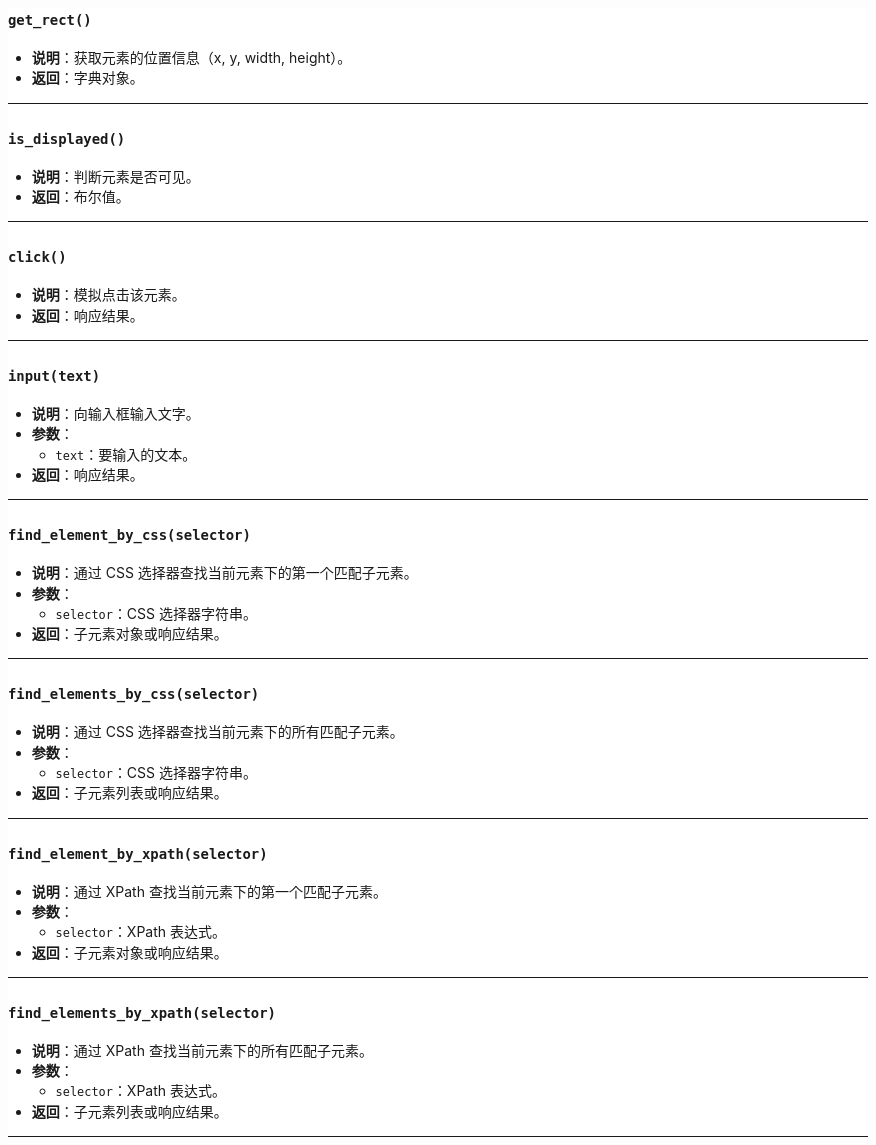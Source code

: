 ### `get_rect()`
- **说明**：获取元素的位置信息（x, y, width, height）。
- **返回**：字典对象。

---

### `is_displayed()`
- **说明**：判断元素是否可见。
- **返回**：布尔值。

---

### `click()`
- **说明**：模拟点击该元素。
- **返回**：响应结果。

---

### `input(text)`
- **说明**：向输入框输入文字。
- **参数**：
  - `text`：要输入的文本。
- **返回**：响应结果。

---

### `find_element_by_css(selector)`
- **说明**：通过 CSS 选择器查找当前元素下的第一个匹配子元素。
- **参数**：
  - `selector`：CSS 选择器字符串。
- **返回**：子元素对象或响应结果。

---

### `find_elements_by_css(selector)`
- **说明**：通过 CSS 选择器查找当前元素下的所有匹配子元素。
- **参数**：
  - `selector`：CSS 选择器字符串。
- **返回**：子元素列表或响应结果。

---

### `find_element_by_xpath(selector)`
- **说明**：通过 XPath 查找当前元素下的第一个匹配子元素。
- **参数**：
  - `selector`：XPath 表达式。
- **返回**：子元素对象或响应结果。

---

### `find_elements_by_xpath(selector)`
- **说明**：通过 XPath 查找当前元素下的所有匹配子元素。
- **参数**：
  - `selector`：XPath 表达式。
- **返回**：子元素列表或响应结果。

---